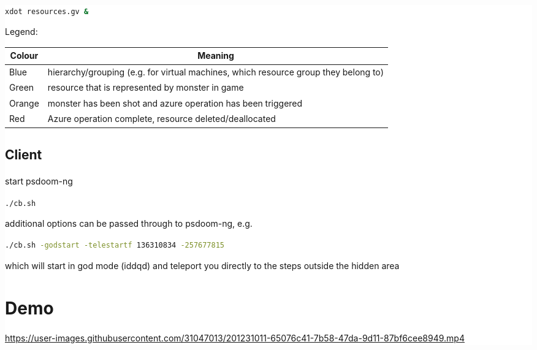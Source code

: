 ```bash
xdot resources.gv & 
```

Legend:

| Colour | Meaning                                                                             |
|--------|-------------------------------------------------------------------------------------|
| Blue   | hierarchy/grouping (e.g. for virtual machines, which resource group they belong to) |
| Green  | resource that is represented by monster in game                                     |
| Orange | monster has been shot and azure operation has been triggered                        |
| Red    | Azure operation complete, resource deleted/deallocated                              |

## Client

start psdoom-ng

```bash
./cb.sh
```

additional options can be passed through to psdoom-ng, e.g.

```bash
./cb.sh -godstart -telestartf 136310834 -257677815
```

which will start in god mode (iddqd) and teleport you directly to the steps outside the hidden area


# Demo

https://user-images.githubusercontent.com/31047013/201231011-65076c41-7b58-47da-9d11-87bf6cee8949.mp4


